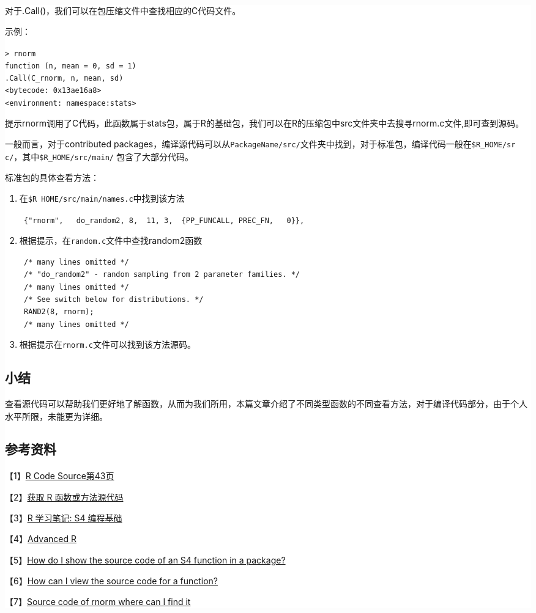 对于.Call()，我们可以在包压缩文件中查找相应的C代码文件。

示例：

    > rnorm
    function (n, mean = 0, sd = 1) 
    .Call(C_rnorm, n, mean, sd)
    <bytecode: 0x13ae16a8>
    <environment: namespace:stats>

提示rnorm调用了C代码，此函数属于stats包，属于R的基础包，我们可以在R的压缩包中src文件夹中去搜寻rnorm.c文件,即可查到源码。

一般而言，对于contributed packages，编译源代码可以从`PackageName/src/`文件夹中找到，对于标准包，编译代码一般在`$R_HOME/src/`，其中`$R_HOME/src/main/` 包含了大部分代码。

标准包的具体查看方法：

1. 在`$R HOME/src/main/names.c`中找到该方法
    
        {"rnorm",	do_random2,	8,	11,	3,	{PP_FUNCALL, PREC_FN,	0}},

2. 根据提示，在`random.c`文件中查找random2函数

        /* many lines omitted */
        /* "do_random2" - random sampling from 2 parameter families. */
        /* many lines omitted */        
        /* See switch below for distributions. */
	    RAND2(8, rnorm);
        /* many lines omitted */
3. 根据提示在`rnorm.c`文件可以找到该方法源码。

## 小结

查看源代码可以帮助我们更好地了解函数，从而为我们所用，本篇文章介绍了不同类型函数的不同查看方法，对于编译代码部分，由于个人水平所限，未能更为详细。

## 参考资料

【1】[R Code Source第43页](https://cran.r-project.org/doc/Rnews/Rnews_2006-4.pdf)

【2】[获取 R 函数或方法源代码](http://bzrlc.tech/r-basics/r-view-source-code/)

【3】[R 学习笔记: S4 编程基础](https://zhuanlan.zhihu.com/p/21396190)

【4】[Advanced R](http://adv-r.had.co.nz/)

【5】[How do I show the source code of an S4 function in a package?](http://stackoverflow.com/questions/5937832/how-do-i-show-the-source-code-of-an-s4-function-in-a-package)

【6】[How can I view the source code for a function?](http://stackoverflow.com/questions/19226816/how-can-i-view-the-source-code-for-a-function)

【7】[Source code of rnorm where can I find it](http://r.789695.n4.nabble.com/Source-code-of-rnorm-where-can-I-find-it-td3255514.html)
